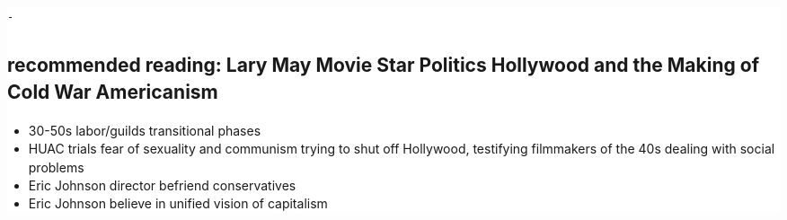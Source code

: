     - 
## recommended reading: Lary May Movie Star Politics Hollywood and the Making of Cold War Americanism
- 30-50s labor/guilds transitional phases
- HUAC trials fear of sexuality and communism trying to shut off Hollywood, testifying filmmakers of the 40s dealing with social problems
- Eric Johnson director befriend conservatives 
- Eric Johnson believe in unified vision of capitalism 
